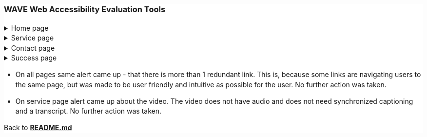 
### WAVE Web Accessibility Evaluation Tools

<details><summary>Home page</summary></details>

<details><summary>Service page</summary></details>

<details><summary>Contact page</summary></details>

<details><summary>Success page</summary></details>

* On all pages same alert came up - that there is more than 1 redundant link. This is, because some links are navigating users to the same page, but was made to be user friendly and intuitive as possible for the user. No further action was taken.

* On service page alert came up about the video. The video does not have audio and does not need synchronized captioning and a transcript. No further action was taken.

Back to [**README.md**](README.md#testing)